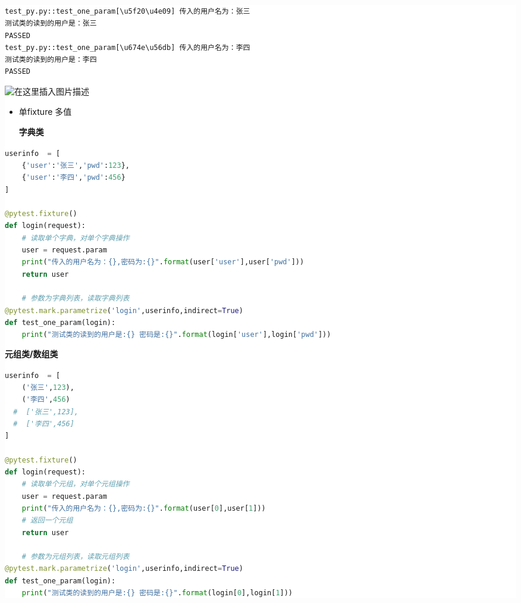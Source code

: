   ```txt
  test_py.py::test_one_param[\u5f20\u4e09] 传入的用户名为：张三
  测试类的读到的用户是：张三
  PASSED
  test_py.py::test_one_param[\u674e\u56db] 传入的用户名为：李四
  测试类的读到的用户是：李四
  PASSED
  ```

  ![在这里插入图片描述](https://img-blog.csdnimg.cn/20210105173011545.png?x-oss-process=image/watermark,type_ZmFuZ3poZW5naGVpdGk,shadow_10,text_aHR0cHM6Ly9ibG9nLmNzZG4ubmV0L3RvdG9yb2JpZw==,size_16,color_FFFFFF,t_70)

- 单fixture 多值

  **字典类**

```python
userinfo  = [
    {'user':'张三','pwd':123},
    {'user':'李四','pwd':456}
]

@pytest.fixture()
def login(request):
    # 读取单个字典，对单个字典操作
    user = request.param
    print("传入的用户名为：{},密码为:{}".format(user['user'],user['pwd']))
    return user

    # 参数为字典列表，读取字典列表
@pytest.mark.parametrize('login',userinfo,indirect=True)
def test_one_param(login):
    print("测试类的读到的用户是:{} 密码是:{}".format(login['user'],login['pwd']))
```

**元组类/数组类**

```python
userinfo  = [
    ('张三',123),
    ('李四',456)
  #  ['张三',123],
  #  ['李四',456]
]

@pytest.fixture()
def login(request):
    # 读取单个元组，对单个元组操作
    user = request.param
    print("传入的用户名为：{},密码为:{}".format(user[0],user[1]))
    # 返回一个元组
    return user

    # 参数为元组列表，读取元组列表
@pytest.mark.parametrize('login',userinfo,indirect=True)
def test_one_param(login):
    print("测试类的读到的用户是:{} 密码是:{}".format(login[0],login[1]))
```
